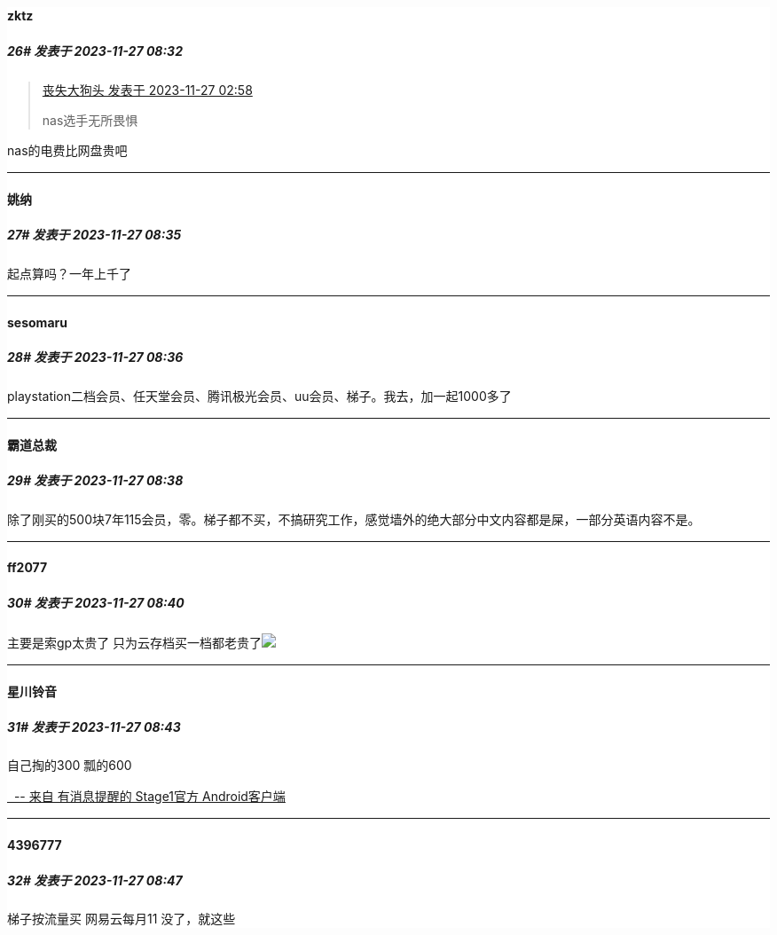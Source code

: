####  zktz  
##### 26#       发表于 2023-11-27 08:32

<blockquote><a href="httphttps://bbs.saraba1st.com/2b/forum.php?mod=redirect&amp;goto=findpost&amp;pid=63147138&amp;ptid=2162057" target="_blank">丧失大狗头 发表于 2023-11-27 02:58</a>

nas选手无所畏惧</blockquote>
nas的电费比网盘贵吧

*****

####  姚纳  
##### 27#       发表于 2023-11-27 08:35

起点算吗？一年上千了

*****

####  sesomaru  
##### 28#       发表于 2023-11-27 08:36

playstation二档会员、任天堂会员、腾讯极光会员、uu会员、梯子。我去，加一起1000多了

*****

####  霸道总裁  
##### 29#       发表于 2023-11-27 08:38

除了刚买的500块7年115会员，零。梯子都不买，不搞研究工作，感觉墙外的绝大部分中文内容都是屎，一部分英语内容不是。

*****

####  ff2077  
##### 30#       发表于 2023-11-27 08:40

主要是索gp太贵了 只为云存档买一档都老贵了<img src="https://static.saraba1st.com/image/smiley/face2017/037.png" referrerpolicy="no-referrer">


*****

####  星川铃音  
##### 31#       发表于 2023-11-27 08:43

自己掏的300 瓢的600

[  -- 来自 有消息提醒的 Stage1官方 Android客户端](https://www.coolapk.com/apk/140634)

*****

####  4396777  
##### 32#       发表于 2023-11-27 08:47

梯子按流量买
网易云每月11
没了，就这些
